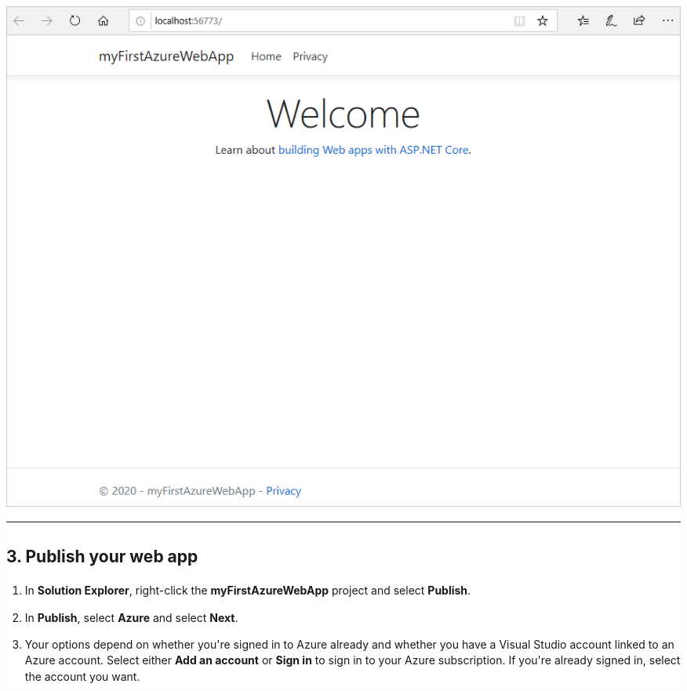    ![Web app running locally](./media/quickstart-dotnetcore/web-app-running-locally.png)

<hr/> 

## 3. Publish your web app

1. In **Solution Explorer**, right-click the **myFirstAzureWebApp** project and select **Publish**. 

1. In **Publish**, select **Azure** and select **Next**.

1. Your options depend on whether you're signed in to Azure already and whether you have a Visual Studio account linked to an Azure account. Select either **Add an account** or **Sign in** to sign in to your Azure subscription. If you're already signed in, select the account you want.
